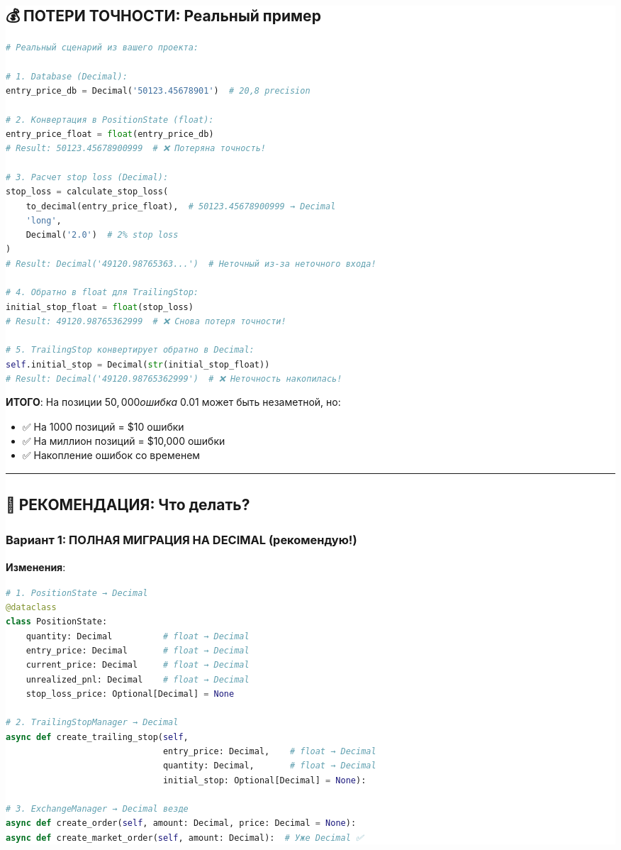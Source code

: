 ## 💰 ПОТЕРИ ТОЧНОСТИ: Реальный пример

```python
# Реальный сценарий из вашего проекта:

# 1. Database (Decimal):
entry_price_db = Decimal('50123.45678901')  # 20,8 precision

# 2. Конвертация в PositionState (float):
entry_price_float = float(entry_price_db)
# Result: 50123.45678900999  # ❌ Потеряна точность!

# 3. Расчет stop loss (Decimal):
stop_loss = calculate_stop_loss(
    to_decimal(entry_price_float),  # 50123.45678900999 → Decimal
    'long',
    Decimal('2.0')  # 2% stop loss
)
# Result: Decimal('49120.98765363...')  # Неточный из-за неточного входа!

# 4. Обратно в float для TrailingStop:
initial_stop_float = float(stop_loss)
# Result: 49120.98765362999  # ❌ Снова потеря точности!

# 5. TrailingStop конвертирует обратно в Decimal:
self.initial_stop = Decimal(str(initial_stop_float))
# Result: Decimal('49120.98765362999')  # ❌ Неточность накопилась!
```

**ИТОГО**: На позиции $50,000 ошибка ~0.01$ может быть незаметной, но:
- ✅ На 1000 позиций = $10 ошибки
- ✅ На миллион позиций = $10,000 ошибки
- ✅ Накопление ошибок со временем

---

## 🎯 РЕКОМЕНДАЦИЯ: Что делать?

### Вариант 1: ПОЛНАЯ МИГРАЦИЯ НА DECIMAL (рекомендую!)

**Изменения**:
```python
# 1. PositionState → Decimal
@dataclass
class PositionState:
    quantity: Decimal          # float → Decimal
    entry_price: Decimal       # float → Decimal
    current_price: Decimal     # float → Decimal
    unrealized_pnl: Decimal    # float → Decimal
    stop_loss_price: Optional[Decimal] = None

# 2. TrailingStopManager → Decimal
async def create_trailing_stop(self,
                               entry_price: Decimal,    # float → Decimal
                               quantity: Decimal,       # float → Decimal
                               initial_stop: Optional[Decimal] = None):

# 3. ExchangeManager → Decimal везде
async def create_order(self, amount: Decimal, price: Decimal = None):
async def create_market_order(self, amount: Decimal):  # Уже Decimal ✅
```
